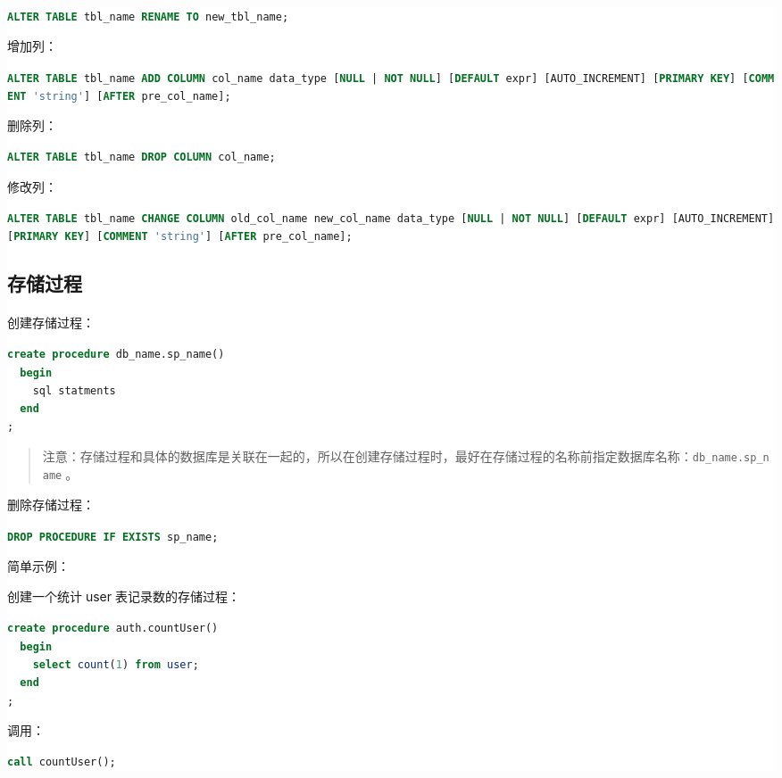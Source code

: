 ```sql
ALTER TABLE tbl_name RENAME TO new_tbl_name;
```

增加列：

```sql
ALTER TABLE tbl_name ADD COLUMN col_name data_type [NULL | NOT NULL] [DEFAULT expr] [AUTO_INCREMENT] [PRIMARY KEY] [COMMENT 'string'] [AFTER pre_col_name];
```

删除列：

```sql
ALTER TABLE tbl_name DROP COLUMN col_name;
```

修改列：

```sql
ALTER TABLE tbl_name CHANGE COLUMN old_col_name new_col_name data_type [NULL | NOT NULL] [DEFAULT expr] [AUTO_INCREMENT] [PRIMARY KEY] [COMMENT 'string'] [AFTER pre_col_name];
```

## 存储过程

创建存储过程：

```sql
create procedure db_name.sp_name()
  begin
    sql statments
  end
; 
```

> 注意：存储过程和具体的数据库是关联在一起的，所以在创建存储过程时，最好在存储过程的名称前指定数据库名称：`db_name.sp_name` 。

删除存储过程：

```sql
DROP PROCEDURE IF EXISTS sp_name;
```

简单示例：

创建一个统计 user 表记录数的存储过程：

```sql
create procedure auth.countUser()
  begin
    select count(1) from user;
  end
;
```

调用：

```sql
call countUser();
```
